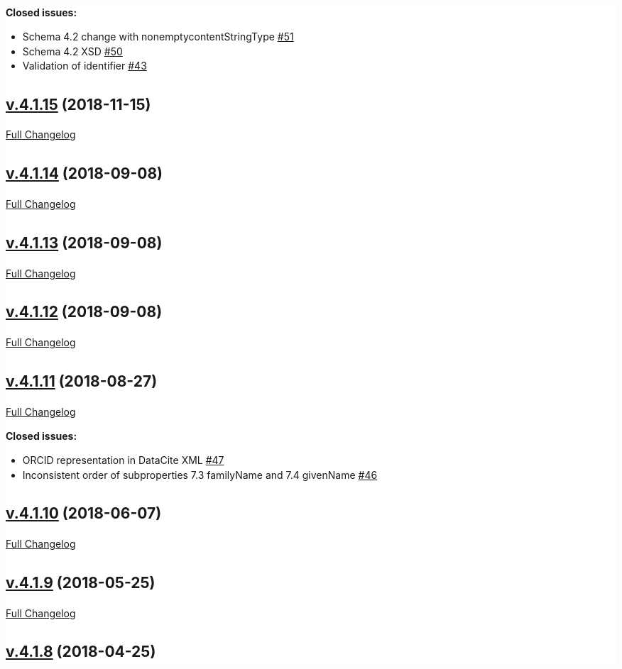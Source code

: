 **Closed issues:**

- Schema 4.2 change with nonemptycontentStringType [\#51](https://github.com/datacite/schema/issues/51)
- Schema 4.2 XSD [\#50](https://github.com/datacite/schema/issues/50)
- Validation of identifier [\#43](https://github.com/datacite/schema/issues/43)

## [v.4.1.15](https://github.com/datacite/schema/tree/v.4.1.15) (2018-11-15)

[Full Changelog](https://github.com/datacite/schema/compare/v.4.1.14...v.4.1.15)

## [v.4.1.14](https://github.com/datacite/schema/tree/v.4.1.14) (2018-09-08)

[Full Changelog](https://github.com/datacite/schema/compare/v.4.1.13...v.4.1.14)

## [v.4.1.13](https://github.com/datacite/schema/tree/v.4.1.13) (2018-09-08)

[Full Changelog](https://github.com/datacite/schema/compare/v.4.1.12...v.4.1.13)

## [v.4.1.12](https://github.com/datacite/schema/tree/v.4.1.12) (2018-09-08)

[Full Changelog](https://github.com/datacite/schema/compare/v.4.1.11...v.4.1.12)

## [v.4.1.11](https://github.com/datacite/schema/tree/v.4.1.11) (2018-08-27)

[Full Changelog](https://github.com/datacite/schema/compare/v.4.1.10...v.4.1.11)

**Closed issues:**

- ORCID representation in DataCite XML [\#47](https://github.com/datacite/schema/issues/47)
- Inconsistent order of subproperties 7.3 familyName and 7.4 givenName [\#46](https://github.com/datacite/schema/issues/46)

## [v.4.1.10](https://github.com/datacite/schema/tree/v.4.1.10) (2018-06-07)

[Full Changelog](https://github.com/datacite/schema/compare/v.4.1.9...v.4.1.10)

## [v.4.1.9](https://github.com/datacite/schema/tree/v.4.1.9) (2018-05-25)

[Full Changelog](https://github.com/datacite/schema/compare/v.4.1.8...v.4.1.9)

## [v.4.1.8](https://github.com/datacite/schema/tree/v.4.1.8) (2018-04-25)

